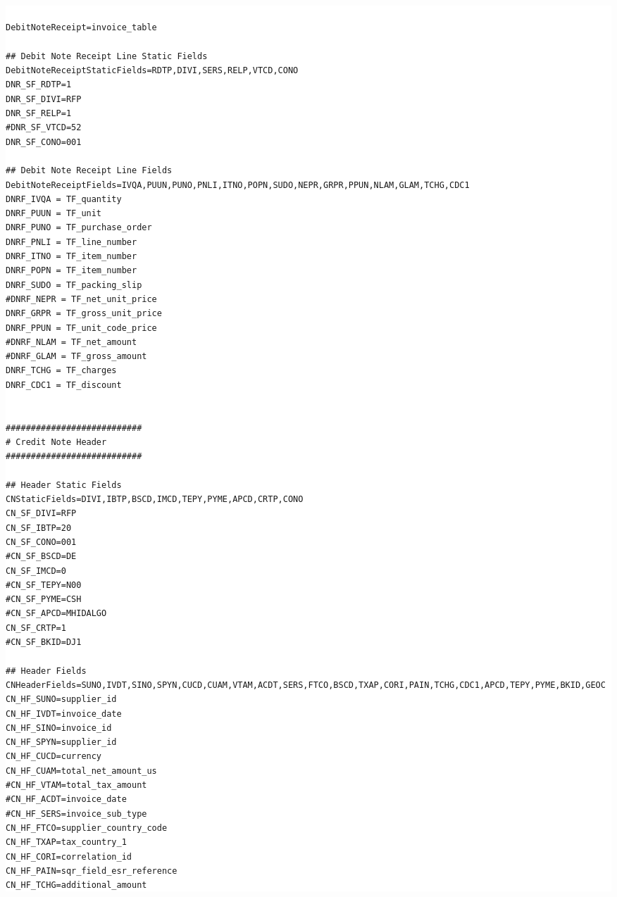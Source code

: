 ```

DebitNoteReceipt=invoice_table

## Debit Note Receipt Line Static Fields
DebitNoteReceiptStaticFields=RDTP,DIVI,SERS,RELP,VTCD,CONO
DNR_SF_RDTP=1
DNR_SF_DIVI=RFP
DNR_SF_RELP=1
#DNR_SF_VTCD=52
DNR_SF_CONO=001

## Debit Note Receipt Line Fields
DebitNoteReceiptFields=IVQA,PUUN,PUNO,PNLI,ITNO,POPN,SUDO,NEPR,GRPR,PPUN,NLAM,GLAM,TCHG,CDC1
DNRF_IVQA = TF_quantity
DNRF_PUUN = TF_unit
DNRF_PUNO = TF_purchase_order
DNRF_PNLI = TF_line_number
DNRF_ITNO = TF_item_number
DNRF_POPN = TF_item_number
DNRF_SUDO = TF_packing_slip
#DNRF_NEPR = TF_net_unit_price
DNRF_GRPR = TF_gross_unit_price
DNRF_PPUN = TF_unit_code_price
#DNRF_NLAM = TF_net_amount
#DNRF_GLAM = TF_gross_amount
DNRF_TCHG = TF_charges
DNRF_CDC1 = TF_discount


###########################
# Credit Note Header
###########################

## Header Static Fields
CNStaticFields=DIVI,IBTP,BSCD,IMCD,TEPY,PYME,APCD,CRTP,CONO
CN_SF_DIVI=RFP
CN_SF_IBTP=20
CN_SF_CONO=001
#CN_SF_BSCD=DE
CN_SF_IMCD=0
#CN_SF_TEPY=N00
#CN_SF_PYME=CSH
#CN_SF_APCD=MHIDALGO
CN_SF_CRTP=1
#CN_SF_BKID=DJ1

## Header Fields
CNHeaderFields=SUNO,IVDT,SINO,SPYN,CUCD,CUAM,VTAM,ACDT,SERS,FTCO,BSCD,TXAP,CORI,PAIN,TCHG,CDC1,APCD,TEPY,PYME,BKID,GEOC
CN_HF_SUNO=supplier_id
CN_HF_IVDT=invoice_date
CN_HF_SINO=invoice_id
CN_HF_SPYN=supplier_id
CN_HF_CUCD=currency
CN_HF_CUAM=total_net_amount_us
#CN_HF_VTAM=total_tax_amount
#CN_HF_ACDT=invoice_date
#CN_HF_SERS=invoice_sub_type
CN_HF_FTCO=supplier_country_code
CN_HF_TXAP=tax_country_1
CN_HF_CORI=correlation_id
CN_HF_PAIN=sqr_field_esr_reference
CN_HF_TCHG=additional_amount
```